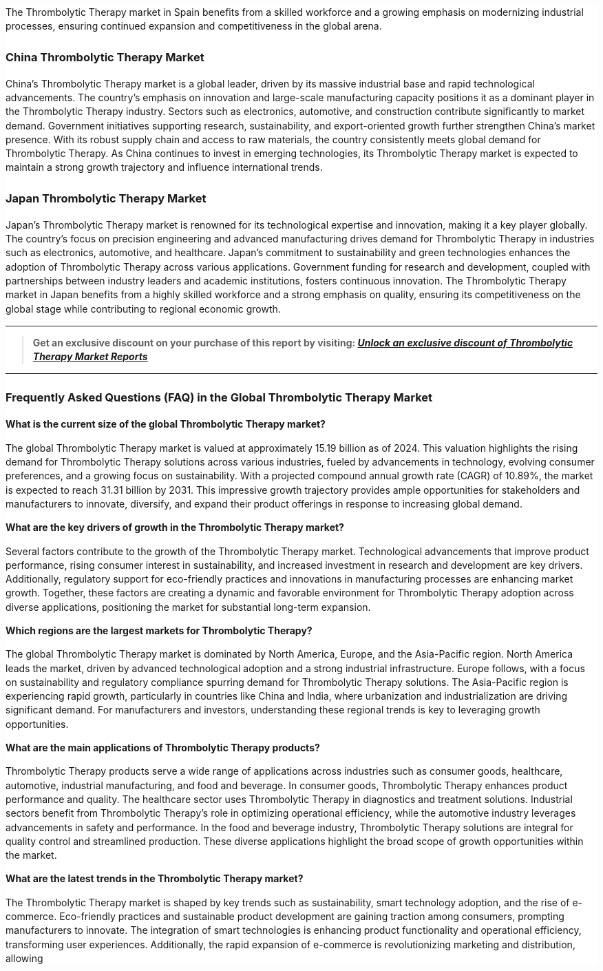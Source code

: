 The Thrombolytic Therapy market in Spain benefits from a skilled workforce and a growing emphasis on modernizing industrial processes, ensuring continued expansion and competitiveness in the global arena.</p><h3>China Thrombolytic Therapy Market</h3><p>China&rsquo;s Thrombolytic Therapy market is a global leader, driven by its massive industrial base and rapid technological advancements. The country&rsquo;s emphasis on innovation and large-scale manufacturing capacity positions it as a dominant player in the Thrombolytic Therapy industry. Sectors such as electronics, automotive, and construction contribute significantly to market demand. Government initiatives supporting research, sustainability, and export-oriented growth further strengthen China&rsquo;s market presence. With its robust supply chain and access to raw materials, the country consistently meets global demand for Thrombolytic Therapy. As China continues to invest in emerging technologies, its Thrombolytic Therapy market is expected to maintain a strong growth trajectory and influence international trends.</p><h3>Japan Thrombolytic Therapy Market</h3><p>Japan&rsquo;s Thrombolytic Therapy market is renowned for its technological expertise and innovation, making it a key player globally. The country&rsquo;s focus on precision engineering and advanced manufacturing drives demand for Thrombolytic Therapy in industries such as electronics, automotive, and healthcare. Japan&rsquo;s commitment to sustainability and green technologies enhances the adoption of Thrombolytic Therapy across various applications. Government funding for research and development, coupled with partnerships between industry leaders and academic institutions, fosters continuous innovation. The Thrombolytic Therapy market in Japan benefits from a highly skilled workforce and a strong emphasis on quality, ensuring its competitiveness on the global stage while contributing to regional economic growth.</p><hr /><blockquote><p><strong>Get an exclusive discount on your purchase of this report by visiting: <em><a href="://marketresearchpulse.com/ask-for-discount/99032?utm_source=Github&amp;utm_medium=027">Unlock an exclusive discount of Thrombolytic Therapy Market Reports</a></em>&nbsp;</strong></p></blockquote><hr /><h3>Frequently Asked Questions (FAQ) in the Global Thrombolytic Therapy Market</h3><p><strong>What is the current size of the global Thrombolytic Therapy market?</strong></p><p>The global Thrombolytic Therapy market is valued at approximately 15.19 billion as of 2024. This valuation highlights the rising demand for Thrombolytic Therapy solutions across various industries, fueled by advancements in technology, evolving consumer preferences, and a growing focus on sustainability. With a projected compound annual growth rate (CAGR) of 10.89%, the market is expected to reach 31.31 billion by 2031. This impressive growth trajectory provides ample opportunities for stakeholders and manufacturers to innovate, diversify, and expand their product offerings in response to increasing global demand.</p><p><strong>What are the key drivers of growth in the Thrombolytic Therapy market?</strong></p><p>Several factors contribute to the growth of the Thrombolytic Therapy market. Technological advancements that improve product performance, rising consumer interest in sustainability, and increased investment in research and development are key drivers. Additionally, regulatory support for eco-friendly practices and innovations in manufacturing processes are enhancing market growth. Together, these factors are creating a dynamic and favorable environment for Thrombolytic Therapy adoption across diverse applications, positioning the market for substantial long-term expansion.</p><p><strong>Which regions are the largest markets for Thrombolytic Therapy?</strong></p><p>The global Thrombolytic Therapy market is dominated by North America, Europe, and the Asia-Pacific region. North America leads the market, driven by advanced technological adoption and a strong industrial infrastructure. Europe follows, with a focus on sustainability and regulatory compliance spurring demand for Thrombolytic Therapy solutions. The Asia-Pacific region is experiencing rapid growth, particularly in countries like China and India, where urbanization and industrialization are driving significant demand. For manufacturers and investors, understanding these regional trends is key to leveraging growth opportunities.</p><p><strong>What are the main applications of Thrombolytic Therapy products?</strong></p><p>Thrombolytic Therapy products serve a wide range of applications across industries such as consumer goods, healthcare, automotive, industrial manufacturing, and food and beverage. In consumer goods, Thrombolytic Therapy enhances product performance and quality. The healthcare sector uses Thrombolytic Therapy in diagnostics and treatment solutions. Industrial sectors benefit from Thrombolytic Therapy&rsquo;s role in optimizing operational efficiency, while the automotive industry leverages advancements in safety and performance. In the food and beverage industry, Thrombolytic Therapy solutions are integral for quality control and streamlined production. These diverse applications highlight the broad scope of growth opportunities within the market.</p><p><strong>What are the latest trends in the Thrombolytic Therapy market?</strong></p><p>The Thrombolytic Therapy market is shaped by key trends such as sustainability, smart technology adoption, and the rise of e-commerce. Eco-friendly practices and sustainable product development are gaining traction among consumers, prompting manufacturers to innovate. The integration of smart technologies is enhancing product functionality and operational efficiency, transforming user experiences. Additionally, the rapid expansion of e-commerce is revolutionizing marketing and distribution, allowing